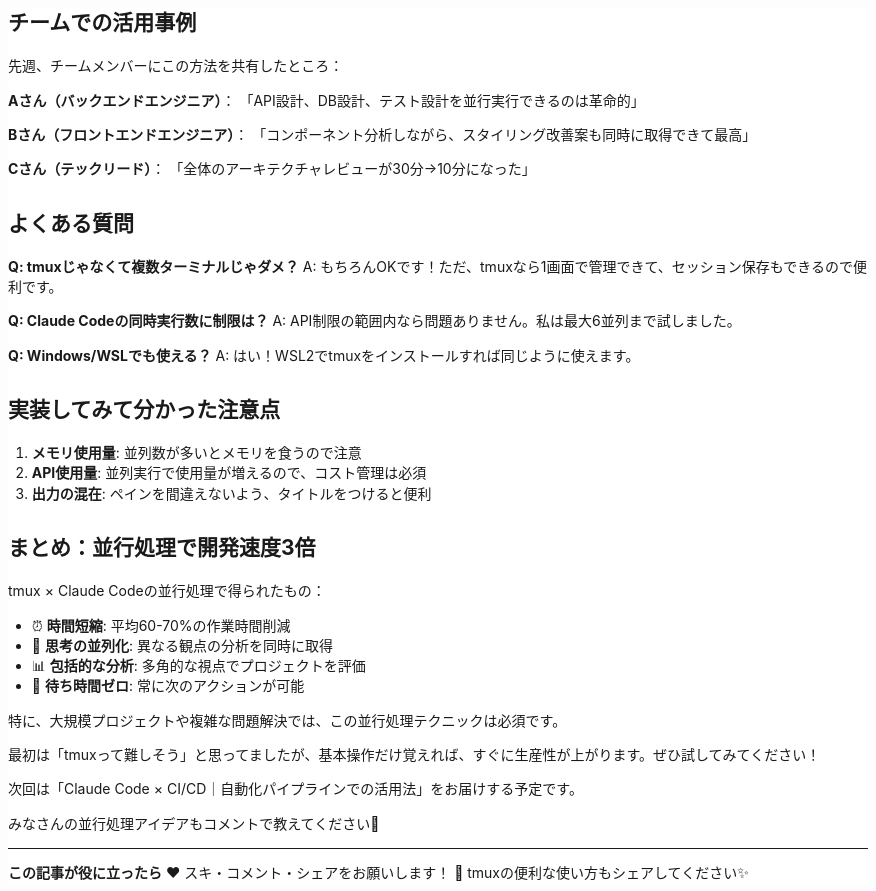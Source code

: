 ## チームでの活用事例

先週、チームメンバーにこの方法を共有したところ：

**Aさん（バックエンドエンジニア）**：
「API設計、DB設計、テスト設計を並行実行できるのは革命的」

**Bさん（フロントエンドエンジニア）**：
「コンポーネント分析しながら、スタイリング改善案も同時に取得できて最高」

**Cさん（テックリード）**：
「全体のアーキテクチャレビューが30分→10分になった」

## よくある質問

**Q: tmuxじゃなくて複数ターミナルじゃダメ？**
A: もちろんOKです！ただ、tmuxなら1画面で管理できて、セッション保存もできるので便利です。

**Q: Claude Codeの同時実行数に制限は？**
A: API制限の範囲内なら問題ありません。私は最大6並列まで試しました。

**Q: Windows/WSLでも使える？**
A: はい！WSL2でtmuxをインストールすれば同じように使えます。

## 実装してみて分かった注意点

1. **メモリ使用量**: 並列数が多いとメモリを食うので注意
2. **API使用量**: 並列実行で使用量が増えるので、コスト管理は必須
3. **出力の混在**: ペインを間違えないよう、タイトルをつけると便利

## まとめ：並行処理で開発速度3倍

tmux × Claude Codeの並行処理で得られたもの：

- ⏰ **時間短縮**: 平均60-70%の作業時間削減
- 🧠 **思考の並列化**: 異なる観点の分析を同時に取得
- 📊 **包括的な分析**: 多角的な視点でプロジェクトを評価
- 💪 **待ち時間ゼロ**: 常に次のアクションが可能

特に、大規模プロジェクトや複雑な問題解決では、この並行処理テクニックは必須です。

最初は「tmuxって難しそう」と思ってましたが、基本操作だけ覚えれば、すぐに生産性が上がります。ぜひ試してみてください！

次回は「Claude Code × CI/CD｜自動化パイプラインでの活用法」をお届けする予定です。

みなさんの並行処理アイデアもコメントで教えてください🚀

---

**この記事が役に立ったら**
❤️ スキ・コメント・シェアをお願いします！
💬 tmuxの便利な使い方もシェアしてください✨